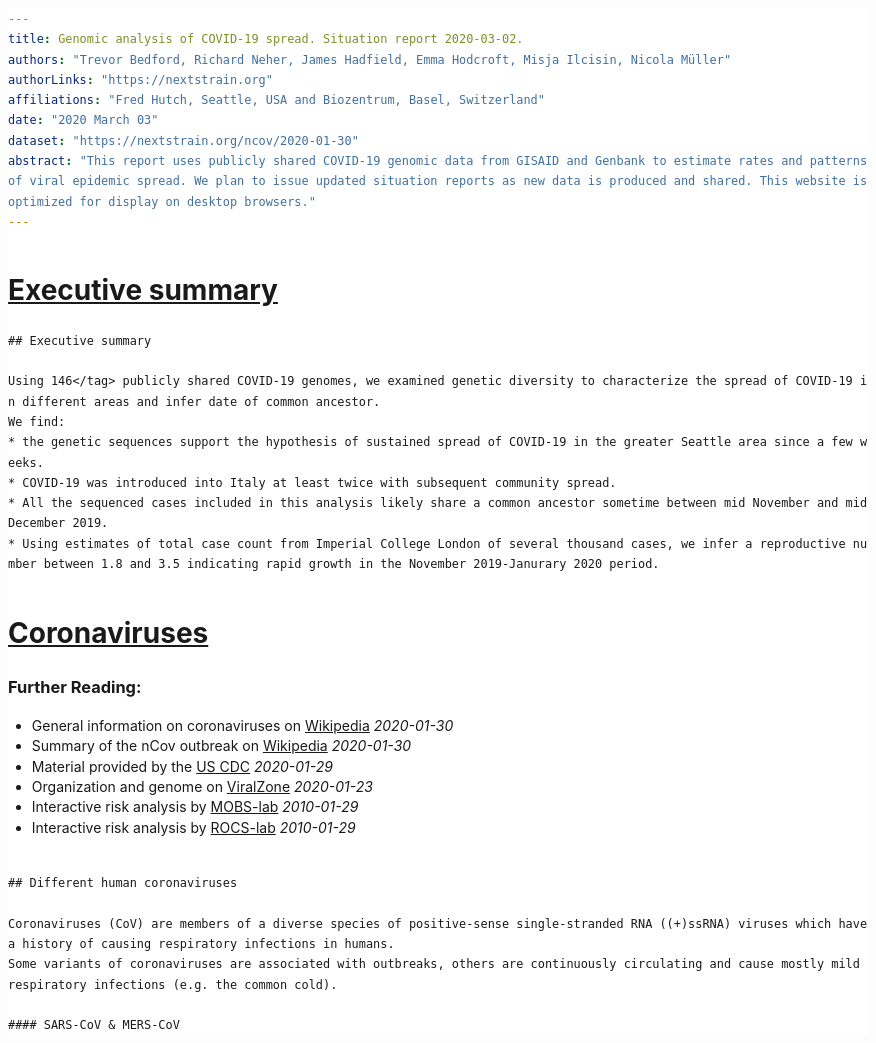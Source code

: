 ```yaml
---
title: Genomic analysis of COVID-19 spread. Situation report 2020-03-02.
authors: "Trevor Bedford, Richard Neher, James Hadfield, Emma Hodcroft, Misja Ilcisin, Nicola Müller"
authorLinks: "https://nextstrain.org"
affiliations: "Fred Hutch, Seattle, USA and Biozentrum, Basel, Switzerland"
date: "2020 March 03"
dataset: "https://nextstrain.org/ncov/2020-01-30"
abstract: "This report uses publicly shared COVID-19 genomic data from GISAID and Genbank to estimate rates and patterns of viral epidemic spread. We plan to issue updated situation reports as new data is produced and shared. This website is optimized for display on desktop browsers."
---
```


# [Executive summary](https://nextstrain.org/ncov/2020-01-30)

```auspiceMainDisplayMarkdown
## Executive summary

Using 146</tag> publicly shared COVID-19 genomes, we examined genetic diversity to characterize the spread of COVID-19 in different areas and infer date of common ancestor.
We find:
* the genetic sequences support the hypothesis of sustained spread of COVID-19 in the greater Seattle area since a few weeks.
* COVID-19 was introduced into Italy at least twice with subsequent community spread.
* All the sequenced cases included in this analysis likely share a common ancestor sometime between mid November and mid December 2019.
* Using estimates of total case count from Imperial College London of several thousand cases, we infer a reproductive number between 1.8 and 3.5 indicating rapid growth in the November 2019-Janurary 2020 period.
```

# [Coronaviruses](https://nextstrain.org/ncov/2020-01-30)

### Further Reading:

* General information on coronaviruses on [Wikipedia](https://en.wikipedia.org/wiki/Coronavirus) _2020-01-30_
* Summary of the nCov outbreak on [Wikipedia](https://en.wikipedia.org/wiki/2019%E2%80%9320_Wuhan_coronavirus_outbreak) _2020-01-30_
* Material provided by the [US CDC](https://www.cdc.gov/coronavirus/index.html) _2020-01-29_
* Organization and genome on [ViralZone](https://viralzone.expasy.org/764?outline=all_by_species) _2020-01-23_
* Interactive risk analysis by [MOBS-lab](https://datastudio.google.com/reporting/3ffd36c3-0272-4510-a140-39e288a9f15c/page/U5lCB) _2010-01-29_
* Interactive risk analysis by [ROCS-lab](http://rocs.hu-berlin.de/corona/) _2010-01-29_

```auspiceMainDisplayMarkdown

## Different human coronaviruses

Coronaviruses (CoV) are members of a diverse species of positive-sense single-stranded RNA ((+)ssRNA) viruses which have a history of causing respiratory infections in humans.
Some variants of coronaviruses are associated with outbreaks, others are continuously circulating and cause mostly mild respiratory infections (e.g. the common cold).

#### SARS-CoV & MERS-CoV
```